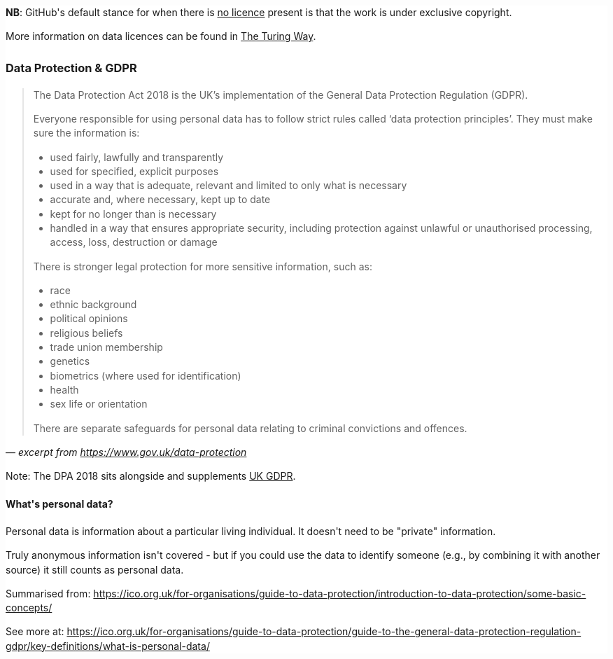 **NB**: GitHub's default stance for when there is [no licence](https://choosealicense.com/no-permission) present is that the work is under exclusive copyright.

More information on data licences can be found in [The Turing Way](https://the-turing-way.netlify.app/reproducible-research/licensing/licensing-data.html).


### Data Protection & GDPR

> The Data Protection Act 2018 is the UK’s implementation of the General Data Protection Regulation (GDPR).
>
> Everyone responsible for using personal data has to follow strict rules called ‘data protection principles’. They must make sure the information is:
>
> - used fairly, lawfully and transparently
> - used for specified, explicit purposes
> - used in a way that is adequate, relevant and limited to only what is necessary
> - accurate and, where necessary, kept up to date
> - kept for no longer than is necessary
> - handled in a way that ensures appropriate security, including protection against unlawful or unauthorised processing, access, loss, destruction or damage
>
> There is stronger legal protection for more sensitive information, such as:
>
> - race
> - ethnic background
> - political opinions
> - religious beliefs
> - trade union membership
> - genetics
> - biometrics (where used for identification)
> - health
> - sex life or orientation
>
> There are separate safeguards for personal data relating to criminal convictions and offences.

—  *excerpt from https://www.gov.uk/data-protection*

Note: The DPA 2018 sits alongside and supplements [UK GDPR](https://www.legislation.gov.uk/eur/2016/679/contents).

#### What's personal data?

Personal data is information about a particular living individual. It doesn't need to be "private" information.

Truly anonymous information isn't covered - but if you could use the data to identify someone (e.g., by combining it with another source) it still counts as personal data.

Summarised from: https://ico.org.uk/for-organisations/guide-to-data-protection/introduction-to-data-protection/some-basic-concepts/

See more at: https://ico.org.uk/for-organisations/guide-to-data-protection/guide-to-the-general-data-protection-regulation-gdpr/key-definitions/what-is-personal-data/
